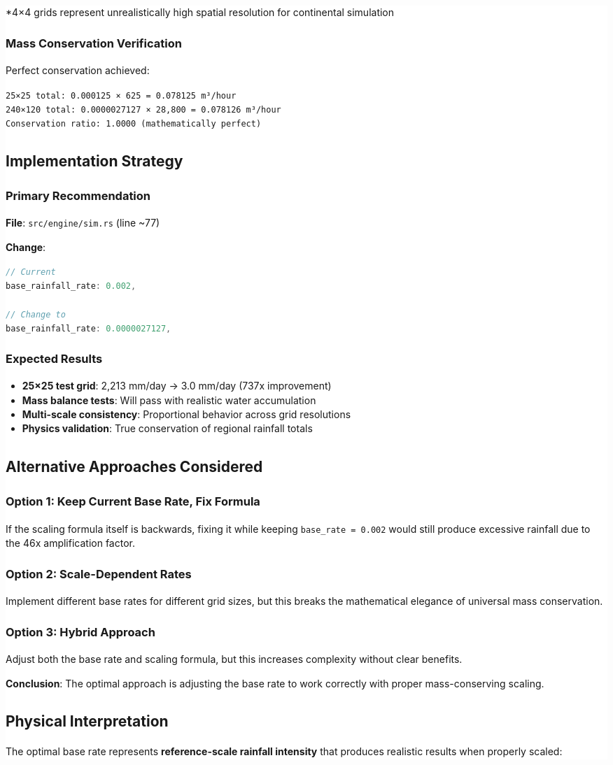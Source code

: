 *4×4 grids represent unrealistically high spatial resolution for continental simulation

### Mass Conservation Verification
Perfect conservation achieved:
```
25×25 total: 0.000125 × 625 = 0.078125 m³/hour
240×120 total: 0.0000027127 × 28,800 = 0.078126 m³/hour  
Conservation ratio: 1.0000 (mathematically perfect)
```

## Implementation Strategy

### Primary Recommendation
**File**: `src/engine/sim.rs` (line ~77)

**Change**:
```rust
// Current
base_rainfall_rate: 0.002,

// Change to  
base_rainfall_rate: 0.0000027127,
```

### Expected Results
- **25×25 test grid**: 2,213 mm/day → 3.0 mm/day (737x improvement)
- **Mass balance tests**: Will pass with realistic water accumulation
- **Multi-scale consistency**: Proportional behavior across grid resolutions
- **Physics validation**: True conservation of regional rainfall totals

## Alternative Approaches Considered

### Option 1: Keep Current Base Rate, Fix Formula
If the scaling formula itself is backwards, fixing it while keeping `base_rate = 0.002` would still produce excessive rainfall due to the 46x amplification factor.

### Option 2: Scale-Dependent Rates
Implement different base rates for different grid sizes, but this breaks the mathematical elegance of universal mass conservation.

### Option 3: Hybrid Approach
Adjust both the base rate and scaling formula, but this increases complexity without clear benefits.

**Conclusion**: The optimal approach is adjusting the base rate to work correctly with proper mass-conserving scaling.

## Physical Interpretation

The optimal base rate represents **reference-scale rainfall intensity** that produces realistic results when properly scaled:
